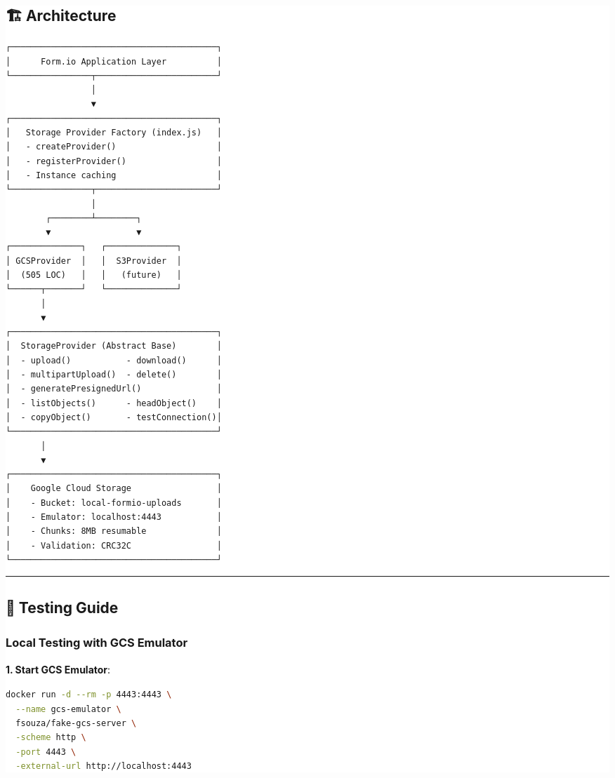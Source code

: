 
## 🏗️ Architecture

```
┌─────────────────────────────────────────┐
│      Form.io Application Layer          │
└────────────────┬────────────────────────┘
                 │
                 ▼
┌─────────────────────────────────────────┐
│   Storage Provider Factory (index.js)   │
│   - createProvider()                    │
│   - registerProvider()                  │
│   - Instance caching                    │
└────────────────┬────────────────────────┘
                 │
        ┌────────┴────────┐
        ▼                 ▼
┌──────────────┐   ┌──────────────┐
│ GCSProvider  │   │  S3Provider  │
│  (505 LOC)   │   │   (future)   │
└──────┬───────┘   └──────────────┘
       │
       ▼
┌─────────────────────────────────────────┐
│  StorageProvider (Abstract Base)        │
│  - upload()           - download()      │
│  - multipartUpload()  - delete()        │
│  - generatePresignedUrl()               │
│  - listObjects()      - headObject()    │
│  - copyObject()       - testConnection()│
└─────────────────────────────────────────┘
       │
       ▼
┌─────────────────────────────────────────┐
│    Google Cloud Storage                 │
│    - Bucket: local-formio-uploads       │
│    - Emulator: localhost:4443           │
│    - Chunks: 8MB resumable              │
│    - Validation: CRC32C                 │
└─────────────────────────────────────────┘
```

---

## 🧪 Testing Guide

### Local Testing with GCS Emulator

**1. Start GCS Emulator**:
```bash
docker run -d --rm -p 4443:4443 \
  --name gcs-emulator \
  fsouza/fake-gcs-server \
  -scheme http \
  -port 4443 \
  -external-url http://localhost:4443
```
